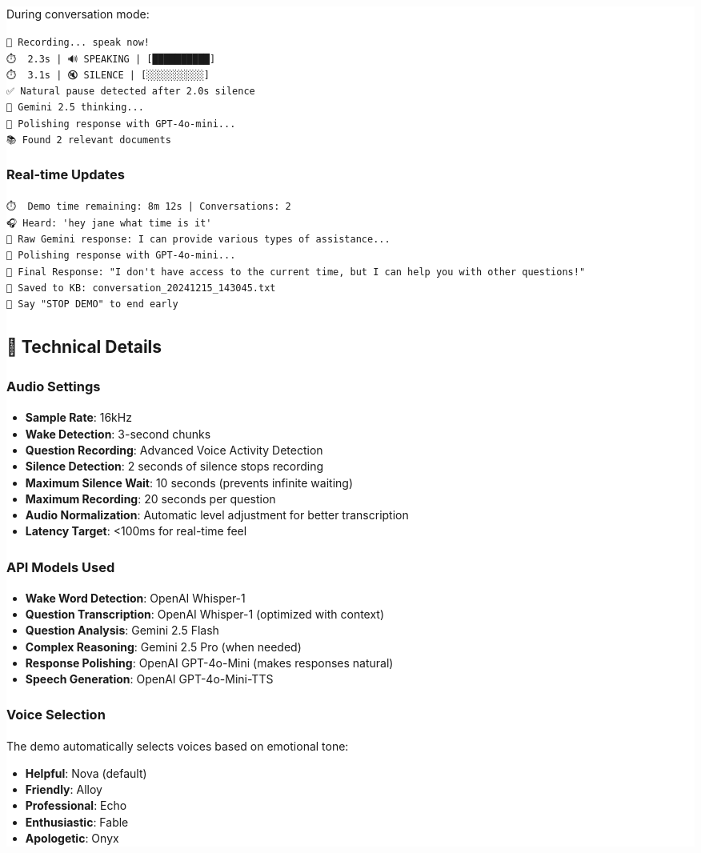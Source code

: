 During conversation mode:
```
🎤 Recording... speak now!
⏱️  2.3s | 🔊 SPEAKING | [██████████]
⏱️  3.1s | 🔇 SILENCE | [░░░░░░░░░░]
✅ Natural pause detected after 2.0s silence
🧠 Gemini 2.5 thinking...
🔄 Polishing response with GPT-4o-mini...
📚 Found 2 relevant documents
```

### Real-time Updates
```
⏱️  Demo time remaining: 8m 12s | Conversations: 2
🎧 Heard: 'hey jane what time is it'
🔄 Raw Gemini response: I can provide various types of assistance...
🔄 Polishing response with GPT-4o-mini...
💬 Final Response: "I don't have access to the current time, but I can help you with other questions!"
💾 Saved to KB: conversation_20241215_143045.txt
🛑 Say "STOP DEMO" to end early
```

## 🔧 Technical Details

### Audio Settings
- **Sample Rate**: 16kHz
- **Wake Detection**: 3-second chunks
- **Question Recording**: Advanced Voice Activity Detection
- **Silence Detection**: 2 seconds of silence stops recording
- **Maximum Silence Wait**: 10 seconds (prevents infinite waiting)
- **Maximum Recording**: 20 seconds per question
- **Audio Normalization**: Automatic level adjustment for better transcription
- **Latency Target**: <100ms for real-time feel

### API Models Used
- **Wake Word Detection**: OpenAI Whisper-1
- **Question Transcription**: OpenAI Whisper-1 (optimized with context)
- **Question Analysis**: Gemini 2.5 Flash
- **Complex Reasoning**: Gemini 2.5 Pro (when needed)
- **Response Polishing**: OpenAI GPT-4o-Mini (makes responses natural)
- **Speech Generation**: OpenAI GPT-4o-Mini-TTS

### Voice Selection
The demo automatically selects voices based on emotional tone:
- **Helpful**: Nova (default)
- **Friendly**: Alloy
- **Professional**: Echo
- **Enthusiastic**: Fable
- **Apologetic**: Onyx
